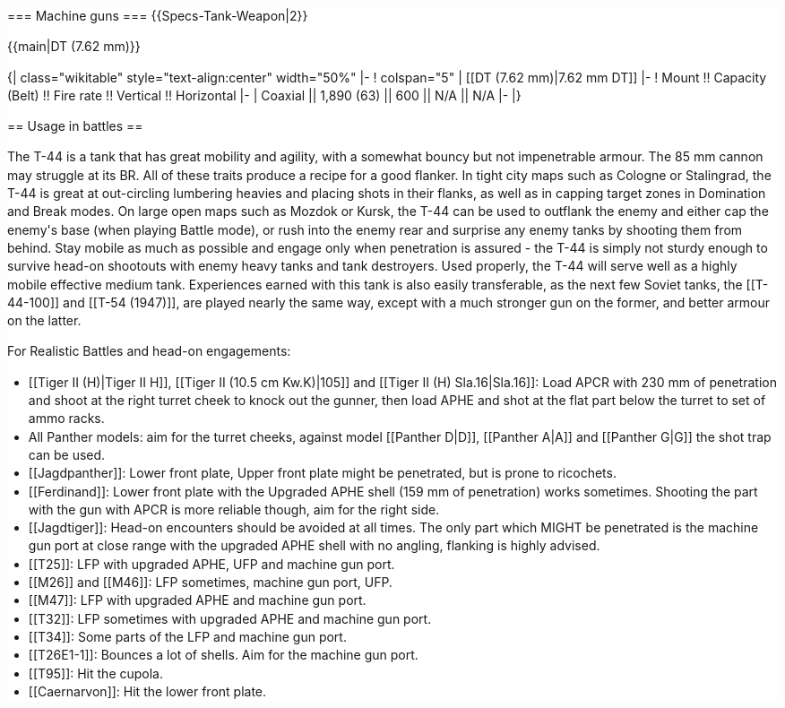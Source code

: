 === Machine guns ===
{{Specs-Tank-Weapon|2}}



{{main|DT (7.62 mm)}}

{| class="wikitable" style="text-align:center" width="50%"
|-
! colspan="5" | [[DT (7.62 mm)|7.62 mm DT]]
|-
! Mount !! Capacity (Belt) !! Fire rate !! Vertical !! Horizontal
|-
| Coaxial || 1,890 (63) || 600 || N/A || N/A
|-
|}

== Usage in battles ==



The T-44 is a tank that has great mobility and agility, with a somewhat bouncy but not impenetrable armour. The 85 mm cannon may struggle at its BR. All of these traits produce a recipe for a good flanker. In tight city maps such as Cologne or Stalingrad, the T-44 is great at out-circling lumbering heavies and placing shots in their flanks, as well as in capping target zones in Domination and Break modes. On large open maps such as Mozdok or Kursk, the T-44 can be used to outflank the enemy and either cap the enemy's base (when playing Battle mode), or rush into the enemy rear and surprise any enemy tanks by shooting them from behind. Stay mobile as much as possible and engage only when penetration is assured - the T-44 is simply not sturdy enough to survive head-on shootouts with enemy heavy tanks and tank destroyers. Used properly, the T-44 will serve well as a highly mobile effective medium tank. Experiences earned with this tank is also easily transferable, as the next few Soviet tanks, the [[T-44-100]] and [[T-54 (1947)]], are played nearly the same way, except with a much stronger gun on the former, and better armour on the latter.

For Realistic Battles and head-on engagements:

- [[Tiger II (H)|Tiger II H]], [[Tiger II (10.5 cm Kw.K)|105]] and [[Tiger II (H) Sla.16|Sla.16]]: Load APCR with 230 mm of penetration and shoot at the right turret cheek to knock out the gunner, then load APHE and shot at the flat part below the turret to set of ammo racks.
- All Panther models: aim for the turret cheeks, against model [[Panther D|D]], [[Panther A|A]] and [[Panther G|G]] the shot trap can be used.
- [[Jagdpanther]]: Lower front plate, Upper front plate might be penetrated, but is prone to ricochets.
- [[Ferdinand]]: Lower front plate with the Upgraded APHE shell (159 mm of penetration) works sometimes. Shooting the part with the gun with APCR is more reliable though, aim for the right side.
- [[Jagdtiger]]: Head-on encounters should be avoided at all times. The only part which MIGHT be penetrated is the machine gun port at close range with the upgraded APHE shell with no angling, flanking is highly advised.
- [[T25]]: LFP with upgraded APHE, UFP and machine gun port.
- [[M26]] and [[M46]]: LFP sometimes, machine gun port, UFP.
- [[M47]]: LFP with upgraded APHE and machine gun port.
- [[T32]]: LFP sometimes with upgraded APHE and machine gun port.
- [[T34]]: Some parts of the LFP and machine gun port.
- [[T26E1-1]]: Bounces a lot of shells. Aim for the machine gun port.
- [[T95]]: Hit the cupola.
- [[Caernarvon]]: Hit the lower front plate.
